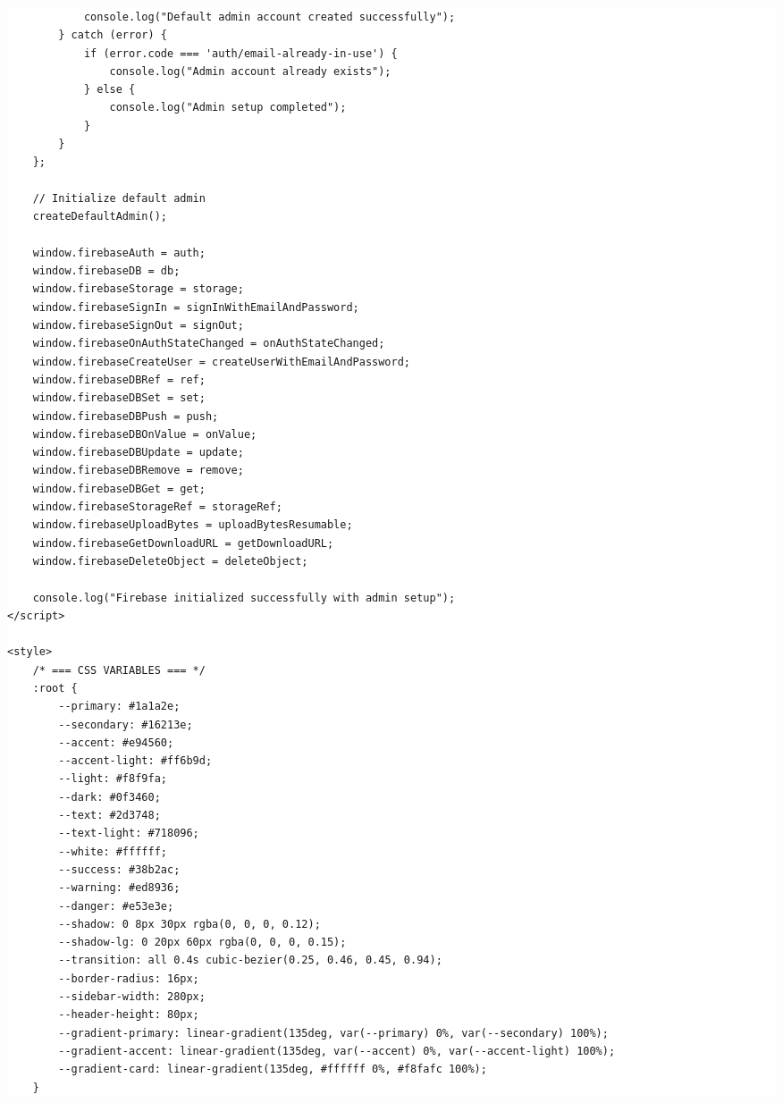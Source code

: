                 console.log("Default admin account created successfully");
            } catch (error) {
                if (error.code === 'auth/email-already-in-use') {
                    console.log("Admin account already exists");
                } else {
                    console.log("Admin setup completed");
                }
            }
        };

        // Initialize default admin
        createDefaultAdmin();

        window.firebaseAuth = auth;
        window.firebaseDB = db;
        window.firebaseStorage = storage;
        window.firebaseSignIn = signInWithEmailAndPassword;
        window.firebaseSignOut = signOut;
        window.firebaseOnAuthStateChanged = onAuthStateChanged;
        window.firebaseCreateUser = createUserWithEmailAndPassword;
        window.firebaseDBRef = ref;
        window.firebaseDBSet = set;
        window.firebaseDBPush = push;
        window.firebaseDBOnValue = onValue;
        window.firebaseDBUpdate = update;
        window.firebaseDBRemove = remove;
        window.firebaseDBGet = get;
        window.firebaseStorageRef = storageRef;
        window.firebaseUploadBytes = uploadBytesResumable;
        window.firebaseGetDownloadURL = getDownloadURL;
        window.firebaseDeleteObject = deleteObject;
        
        console.log("Firebase initialized successfully with admin setup");
    </script>
    
    <style>
        /* === CSS VARIABLES === */
        :root {
            --primary: #1a1a2e;
            --secondary: #16213e;
            --accent: #e94560;
            --accent-light: #ff6b9d;
            --light: #f8f9fa;
            --dark: #0f3460;
            --text: #2d3748;
            --text-light: #718096;
            --white: #ffffff;
            --success: #38b2ac;
            --warning: #ed8936;
            --danger: #e53e3e;
            --shadow: 0 8px 30px rgba(0, 0, 0, 0.12);
            --shadow-lg: 0 20px 60px rgba(0, 0, 0, 0.15);
            --transition: all 0.4s cubic-bezier(0.25, 0.46, 0.45, 0.94);
            --border-radius: 16px;
            --sidebar-width: 280px;
            --header-height: 80px;
            --gradient-primary: linear-gradient(135deg, var(--primary) 0%, var(--secondary) 100%);
            --gradient-accent: linear-gradient(135deg, var(--accent) 0%, var(--accent-light) 100%);
            --gradient-card: linear-gradient(135deg, #ffffff 0%, #f8fafc 100%);
        }
